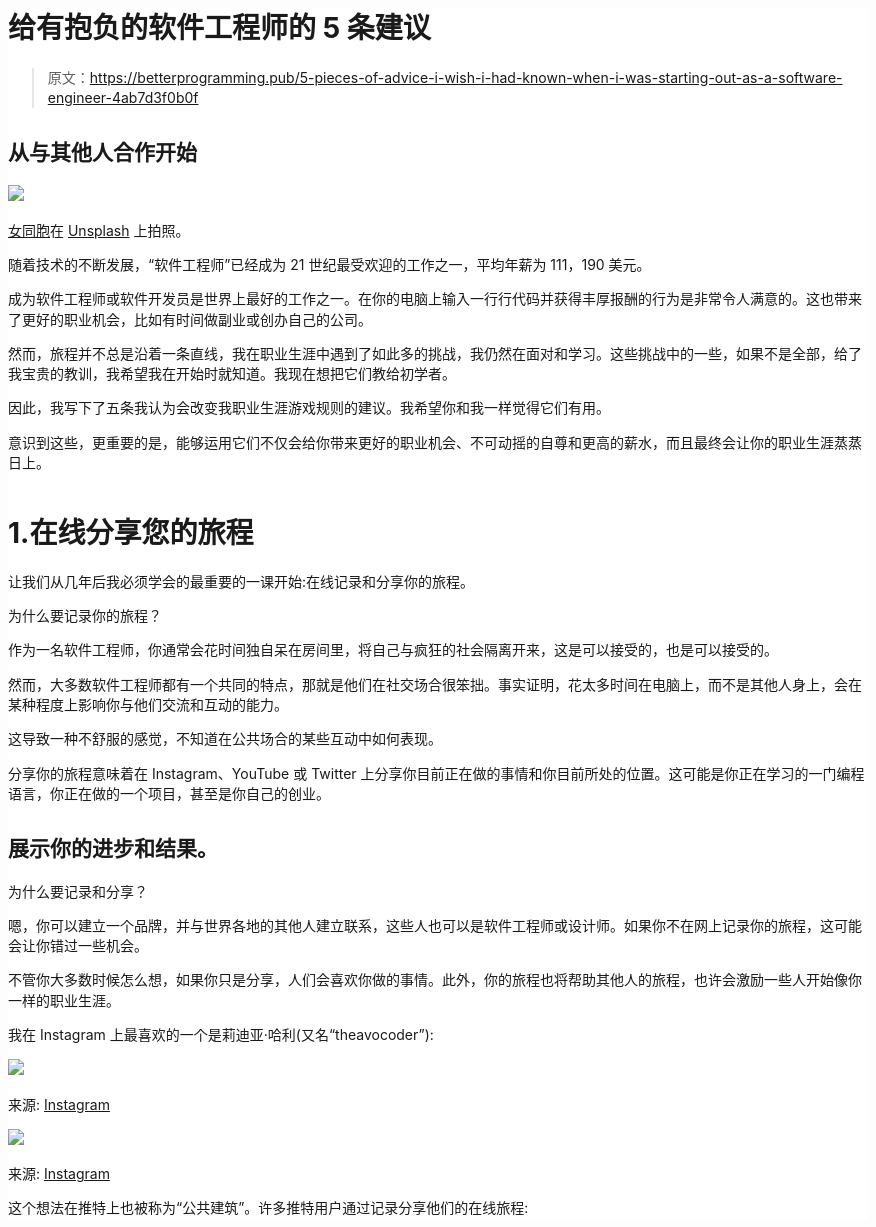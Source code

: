 # 给有抱负的软件工程师的 5 条建议

> 原文：<https://betterprogramming.pub/5-pieces-of-advice-i-wish-i-had-known-when-i-was-starting-out-as-a-software-engineer-4ab7d3f0b0f>

## 从与其他人合作开始

![](img/af11a4edf871cd895b947ad198c1b08e.png)

[女同胞](https://unsplash.com/@cowomen?utm_source=medium&utm_medium=referral)在 [Unsplash](https://unsplash.com?utm_source=medium&utm_medium=referral) 上拍照。

随着技术的不断发展，“软件工程师”已经成为 21 世纪最受欢迎的工作之一，平均年薪为 111，190 美元。

成为软件工程师或软件开发员是世界上最好的工作之一。在你的电脑上输入一行行代码并获得丰厚报酬的行为是非常令人满意的。这也带来了更好的职业机会，比如有时间做副业或创办自己的公司。

然而，旅程并不总是沿着一条直线，我在职业生涯中遇到了如此多的挑战，我仍然在面对和学习。这些挑战中的一些，如果不是全部，给了我宝贵的教训，我希望我在开始时就知道。我现在想把它们教给初学者。

因此，我写下了五条我认为会改变我职业生涯游戏规则的建议。我希望你和我一样觉得它们有用。

意识到这些，更重要的是，能够运用它们不仅会给你带来更好的职业机会、不可动摇的自尊和更高的薪水，而且最终会让你的职业生涯蒸蒸日上。

# 1.在线分享您的旅程

让我们从几年后我必须学会的最重要的一课开始:在线记录和分享你的旅程。

为什么要记录你的旅程？

作为一名软件工程师，你通常会花时间独自呆在房间里，将自己与疯狂的社会隔离开来，这是可以接受的，也是可以接受的。

然而，大多数软件工程师都有一个共同的特点，那就是他们在社交场合很笨拙。事实证明，花太多时间在电脑上，而不是其他人身上，会在某种程度上影响你与他们交流和互动的能力。

这导致一种不舒服的感觉，不知道在公共场合的某些互动中如何表现。

分享你的旅程意味着在 Instagram、YouTube 或 Twitter 上分享你目前正在做的事情和你目前所处的位置。这可能是你正在学习的一门编程语言，你正在做的一个项目，甚至是你自己的创业。

## 展示你的进步和结果。

为什么要记录和分享？

嗯，你可以建立一个品牌，并与世界各地的其他人建立联系，这些人也可以是软件工程师或设计师。如果你不在网上记录你的旅程，这可能会让你错过一些机会。

不管你大多数时候怎么想，如果你只是分享，人们会喜欢你做的事情。此外，你的旅程也将帮助其他人的旅程，也许会激励一些人开始像你一样的职业生涯。

我在 Instagram 上最喜欢的一个是莉迪亚·哈利(又名“theavocoder”):

![](img/c8f0b93dee7de53193ca3b001436ea23.png)

来源: [Instagram](https://www.instagram.com/theavocoder/?hl=en)

![](img/12b5c18bb0e0bd9476099157d59bc438.png)

来源: [Instagram](https://www.instagram.com/theavocoder/?hl=en)

这个想法在推特上也被称为“公共建筑”。许多推特用户通过记录分享他们的在线旅程:
